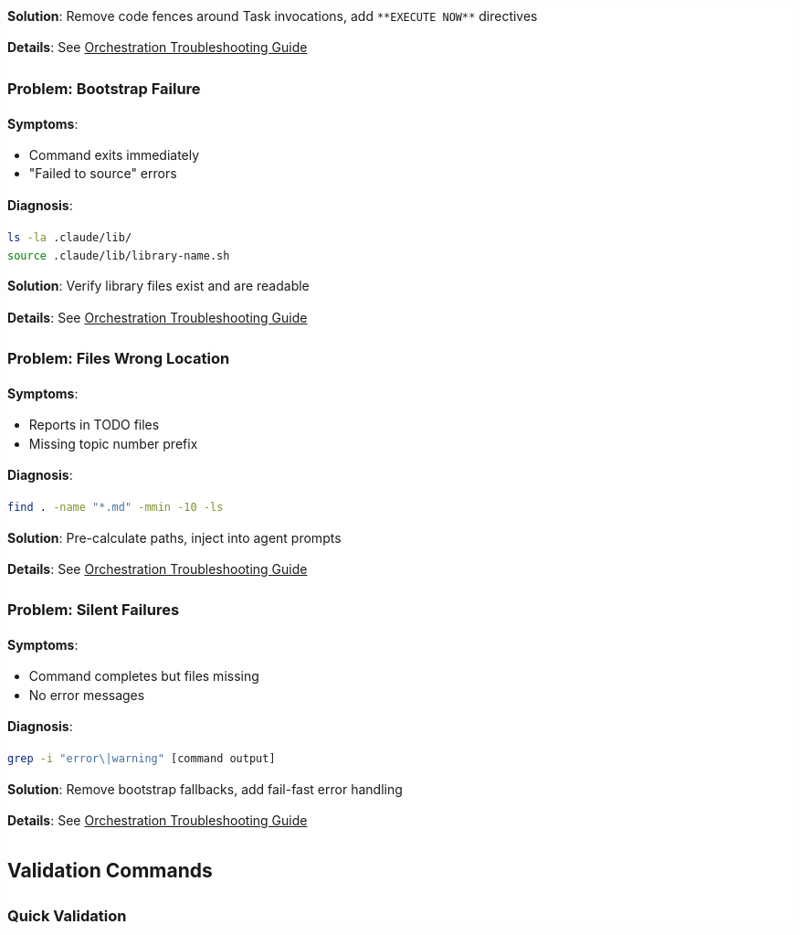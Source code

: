 **Solution**: Remove code fences around Task invocations, add `**EXECUTE NOW**` directives

**Details**: See [Orchestration Troubleshooting Guide](../guides/orchestration-troubleshooting.md#section-2-agent-delegation-issues)

### Problem: Bootstrap Failure

**Symptoms**:
- Command exits immediately
- "Failed to source" errors

**Diagnosis**:
```bash
ls -la .claude/lib/
source .claude/lib/library-name.sh
```

**Solution**: Verify library files exist and are readable

**Details**: See [Orchestration Troubleshooting Guide](../guides/orchestration-troubleshooting.md#section-1-bootstrap-failures)

### Problem: Files Wrong Location

**Symptoms**:
- Reports in TODO files
- Missing topic number prefix

**Diagnosis**:
```bash
find . -name "*.md" -mmin -10 -ls
```

**Solution**: Pre-calculate paths, inject into agent prompts

**Details**: See [Orchestration Troubleshooting Guide](../guides/orchestration-troubleshooting.md#section-3-file-creation-problems)

### Problem: Silent Failures

**Symptoms**:
- Command completes but files missing
- No error messages

**Diagnosis**:
```bash
grep -i "error\|warning" [command output]
```

**Solution**: Remove bootstrap fallbacks, add fail-fast error handling

**Details**: See [Orchestration Troubleshooting Guide](../guides/orchestration-troubleshooting.md#section-4-error-handling)

## Validation Commands

### Quick Validation
